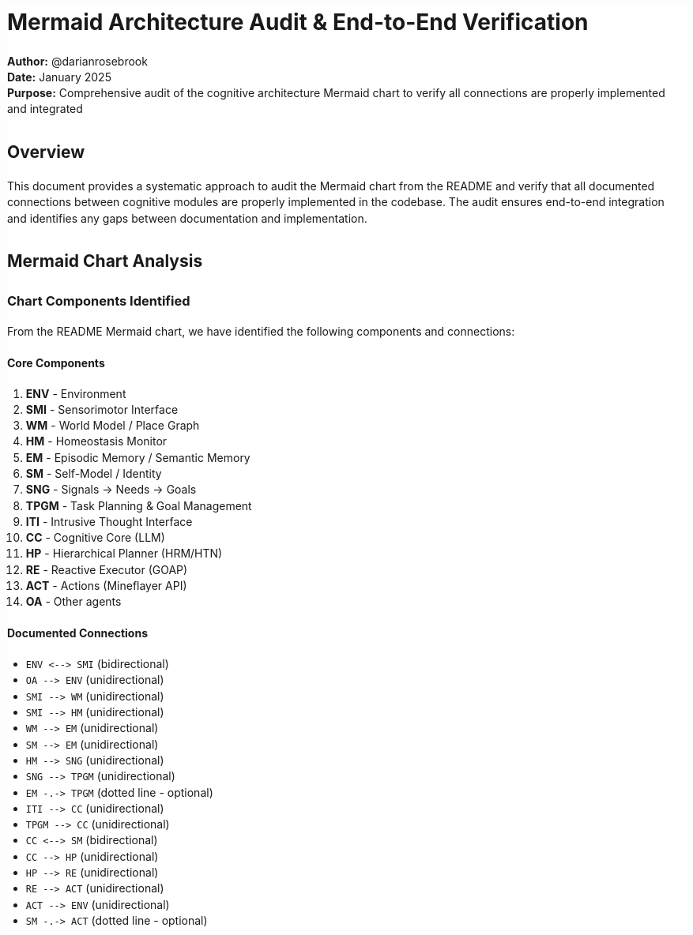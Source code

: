 # Mermaid Architecture Audit & End-to-End Verification

**Author:** @darianrosebrook  
**Date:** January 2025  
**Purpose:** Comprehensive audit of the cognitive architecture Mermaid chart to verify all connections are properly implemented and integrated

## Overview

This document provides a systematic approach to audit the Mermaid chart from the README and verify that all documented connections between cognitive modules are properly implemented in the codebase. The audit ensures end-to-end integration and identifies any gaps between documentation and implementation.

## Mermaid Chart Analysis

### Chart Components Identified

From the README Mermaid chart, we have identified the following components and connections:

#### **Core Components**
1. **ENV** - Environment
2. **SMI** - Sensorimotor Interface  
3. **WM** - World Model / Place Graph
4. **HM** - Homeostasis Monitor
5. **EM** - Episodic Memory / Semantic Memory
6. **SM** - Self-Model / Identity
7. **SNG** - Signals → Needs → Goals
8. **TPGM** - Task Planning & Goal Management
9. **ITI** - Intrusive Thought Interface
10. **CC** - Cognitive Core (LLM)
11. **HP** - Hierarchical Planner (HRM/HTN)
12. **RE** - Reactive Executor (GOAP)
13. **ACT** - Actions (Mineflayer API)
14. **OA** - Other agents

#### **Documented Connections**
- `ENV <--> SMI` (bidirectional)
- `OA --> ENV` (unidirectional)
- `SMI --> WM` (unidirectional)
- `SMI --> HM` (unidirectional)
- `WM --> EM` (unidirectional)
- `SM --> EM` (unidirectional)
- `HM --> SNG` (unidirectional)
- `SNG --> TPGM` (unidirectional)
- `EM -.-> TPGM` (dotted line - optional)
- `ITI --> CC` (unidirectional)
- `TPGM --> CC` (unidirectional)
- `CC <--> SM` (bidirectional)
- `CC --> HP` (unidirectional)
- `HP --> RE` (unidirectional)
- `RE --> ACT` (unidirectional)
- `ACT --> ENV` (unidirectional)
- `SM -.-> ACT` (dotted line - optional)
